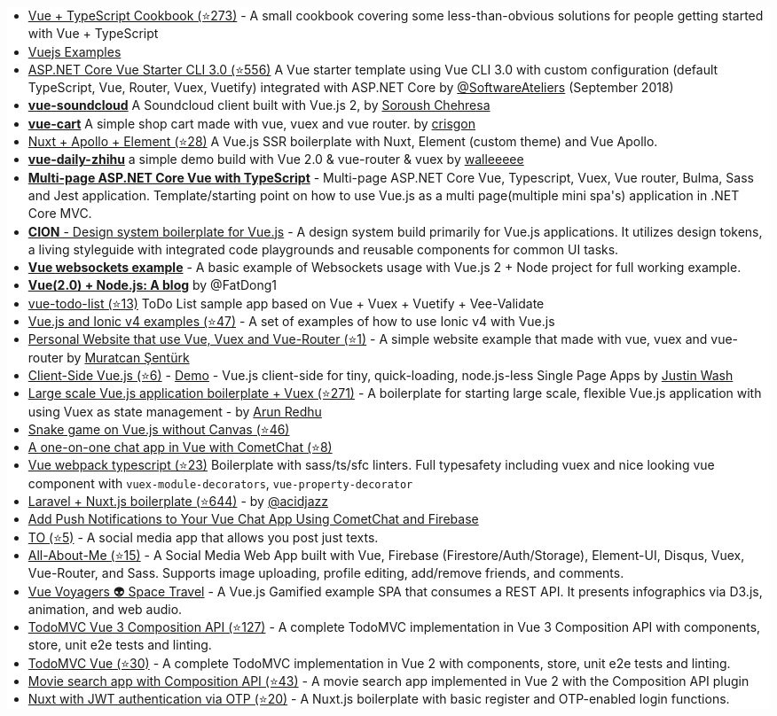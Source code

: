 *   [Vue + TypeScript Cookbook (⭐273)](https://github.com/ffxsam/vue-typescript-cookbook/blob/master/README.md) - A small cookbook covering some less-than-obvious solutions for people getting started with Vue + TypeScript
*   [Vuejs Examples](https://vuejsexamples.com/)
*   [ASP.NET Core Vue Starter CLI 3.0 (⭐556)](https://github.com/SoftwareAteliers/asp-net-core-vue-starter) A Vue starter template using Vue CLI 3.0 with custom configuration (default TypeScript, Vue, Router, Vuex, Vuetify) integrated with ASP.​NET Core by [@SoftwareAteliers](https://github.com/SoftwareAteliers) (September 2018)
*   [**vue-soundcloud**](https://github.com/soroushchehresa/vue-soundcloud) A Soundcloud client built with Vue.js 2, by [Soroush Chehresa](https://github.com/soroushchehresa)
*   [**vue-cart**](https://github.com/crisgon/vue-cart) A simple shop cart made with vue, vuex and vue router. by [crisgon](https://github.com/crisgon)
*   [Nuxt + Apollo + Element (⭐28)](https://github.com/kavalcante/nuxt-element-apollo) A Vue.js SSR boilerplate with Nuxt, Element (custom theme) and Vue Apollo.
*   [**vue-daily-zhihu**](https://github.com/walleeeee/daily-zhihu) a simple demo build with Vue 2.0 & vue-router & vuex by [walleeeee](https://github.com/walleeeee)
*   [**Multi-page ASP.NET Core Vue with TypeScript**](https://github.com/danijelh/aspnetcore-vue-typescript-template) - Multi-page ASP.NET Core Vue, Typescript, Vuex, Vue router, Bulma, Sass and Jest application. Template/starting point on how to use Vue.js as a multi page(multiple mini spa's) application in .NET Core MVC.
*   [**CION** - Design system boilerplate for Vue.js](https://github.com/visualjerk/vue-cion-design-system) - A design system build primarily for Vue.js applications. It utilizes design tokens, a living styleguide with integrated code playgrounds and reusable components for common UI tasks.
*   [**Vue websockets example**](https://github.com/latovicalmin/vuejs-websockets-example) - A basic example of Websockets usage with Vue.js 2 + Node project for full working example.
*   [**Vue(2.0) + Node.js: A blog**](https://github.com/FatDong1/vue-blog) by @FatDong1
*   [vue-todo-list (⭐13)](https://github.com/alexander-elgin/vue-todo-list) ToDo List sample app based on Vue + Vuex + Vuetify + Vee-Validate
*   [Vue.js and Ionic v4 examples (⭐47)](https://github.com/ModusCreateOrg/ionic-vue-examples/) - A set of examples of how to use Ionic v4 with Vue.js
*   [ Personal Website that use Vue, Vuex and Vue-Router  (⭐1)](https://github.com/snturk/snturk.github.io) - A simple website example that made with vue, vuex and vue-router by [Muratcan Şentürk](https://github.com/snturk)
*   [Client-Side Vue.js (⭐6)](https://github.com/justinwash/Client-Side-Vue) - [Demo](https://client-side-vue.herokuapp.com) - Vue.js client-side for tiny, quick-loading, node.js-less Single Page Apps by [Justin Wash](https://github.com/justinwash)
*   [Large scale Vue.js application boilerplate + Vuex (⭐271)](https://github.com/arunredhu/vuejs_boilerplate) - A boilerplate for starting large scale, flexible Vue.js application with using Vuex as state management - by [Arun Redhu](https://arunredhu.in)
*   [Snake game on Vue.js without Canvas (⭐46)](https://github.com/Seokky/vue-snake-game)
*   [A one-on-one chat app in Vue with CometChat (⭐8)](https://github.com/cometchat-pro-tutorials/vue-cometchat-one-on-one-chat)
*   [Vue webpack typescript (⭐23)](https://github.com/akoidan/vue-webpack-typescript) Boilerplate with sass/ts/sfc linters. Full typesafety including vuex and nice looking vue component with `vuex-module-decorators`, `vue-property-decorator`
*   [Laravel + Nuxt.js boilerplate (⭐644)](https://github.com/acidjazz/laranuxt) - by [@acidjazz](https://github.com/acidjazz)
*   [Add Push Notifications to Your Vue Chat App Using CometChat and Firebase](https://www.cometchat.com/tutorials/vue-chat-push-notifications/)
*   [TO (⭐5)](https://github.com/snturk/to) - A social media app that allows you post just texts.
*   [All-About-Me (⭐15)](https://github.com/ooxxro/all-about-me) - A Social Media Web App built with Vue, Firebase (Firestore/Auth/Storage), Element-UI, Disqus, Vuex, Vue-Router, and Sass. Supports image uploading, profile editing, add/remove friends, and comments.
*   [Vue Voyagers 👽 Space Travel](https://neodigm.github.io/vue_voyagers/) - A Vue.js Gamified example SPA that consumes a REST API. It presents infographics via D3.js, animation, and web audio.
*   [TodoMVC Vue 3 Composition API (⭐127)](https://github.com/blacksonic/todomvc-vue-composition-api) - A complete TodoMVC implementation in Vue 3 Composition API with components, store, unit e2e tests and linting.
*   [TodoMVC Vue (⭐30)](https://github.com/blacksonic/todomvc-vue) - A complete TodoMVC implementation in Vue 2 with components, store, unit e2e tests and linting.
*   [Movie search app with Composition API (⭐43)](https://github.com/blacksonic/movie-search-vue) - A movie search app implemented in Vue 2 with the Composition API plugin
*   [Nuxt with JWT authentication via OTP (⭐20)](https://github.com/reiallenramos/nuxtjs-otp-boilerplate) - A Nuxt.js boilerplate with basic register and OTP-enabled login functions.